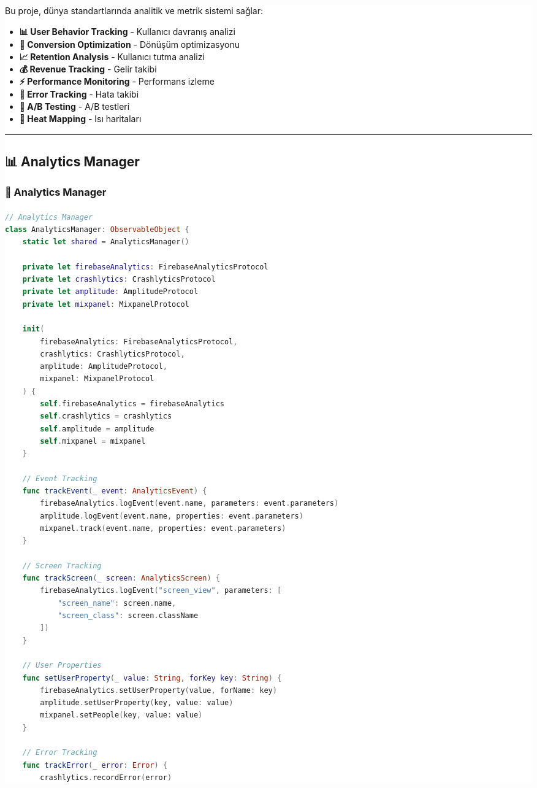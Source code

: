 Bu proje, dünya standartlarında analitik ve metrik sistemi sağlar:

- **📊 User Behavior Tracking** - Kullanıcı davranış analizi
- **🎯 Conversion Optimization** - Dönüşüm optimizasyonu
- **📈 Retention Analysis** - Kullanıcı tutma analizi
- **💰 Revenue Tracking** - Gelir takibi
- **⚡ Performance Monitoring** - Performans izleme
- **🐛 Error Tracking** - Hata takibi
- **🧪 A/B Testing** - A/B testleri
- **🎨 Heat Mapping** - Isı haritaları

---

## 📊 Analytics Manager

### 🔧 Analytics Manager

```swift
// Analytics Manager
class AnalyticsManager: ObservableObject {
    static let shared = AnalyticsManager()
    
    private let firebaseAnalytics: FirebaseAnalyticsProtocol
    private let crashlytics: CrashlyticsProtocol
    private let amplitude: AmplitudeProtocol
    private let mixpanel: MixpanelProtocol
    
    init(
        firebaseAnalytics: FirebaseAnalyticsProtocol,
        crashlytics: CrashlyticsProtocol,
        amplitude: AmplitudeProtocol,
        mixpanel: MixpanelProtocol
    ) {
        self.firebaseAnalytics = firebaseAnalytics
        self.crashlytics = crashlytics
        self.amplitude = amplitude
        self.mixpanel = mixpanel
    }
    
    // Event Tracking
    func trackEvent(_ event: AnalyticsEvent) {
        firebaseAnalytics.logEvent(event.name, parameters: event.parameters)
        amplitude.logEvent(event.name, properties: event.parameters)
        mixpanel.track(event.name, properties: event.parameters)
    }
    
    // Screen Tracking
    func trackScreen(_ screen: AnalyticsScreen) {
        firebaseAnalytics.logEvent("screen_view", parameters: [
            "screen_name": screen.name,
            "screen_class": screen.className
        ])
    }
    
    // User Properties
    func setUserProperty(_ value: String, forKey key: String) {
        firebaseAnalytics.setUserProperty(value, forName: key)
        amplitude.setUserProperty(key, value: value)
        mixpanel.setPeople(key, value: value)
    }
    
    // Error Tracking
    func trackError(_ error: Error) {
        crashlytics.recordError(error)
```